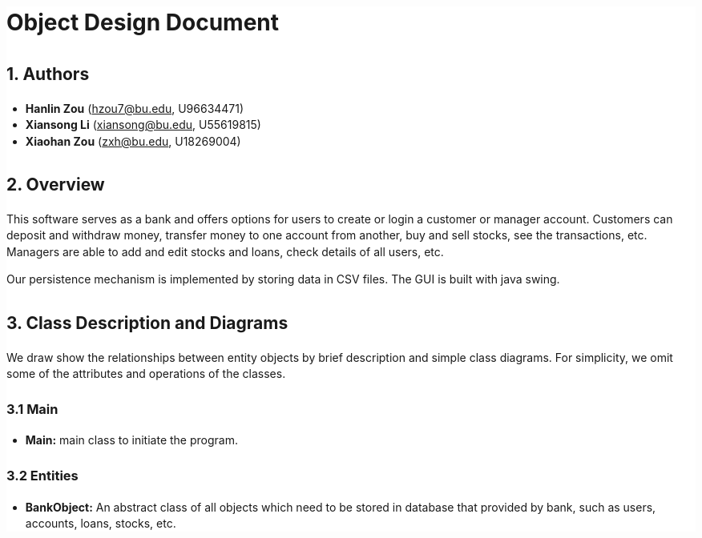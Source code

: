 # Object Design Document



## 1. Authors

- **Hanlin Zou** (hzou7@bu.edu, U96634471)
- **Xiansong Li** (xiansong@bu.edu, U55619815)
- **Xiaohan Zou** (zxh@bu.edu, U18269004)



## 2. Overview

This software serves as a bank and offers options for users to create or login a customer or manager account. Customers can deposit and withdraw money, transfer money to one account from another, buy and sell stocks, see the transactions, etc. Managers are able to add and edit stocks and loans, check details of all users, etc.

Our persistence mechanism is implemented by storing data in CSV files. The GUI is built with java swing.



## 3. Class Description and Diagrams

We draw show the relationships between entity objects by brief description and simple class diagrams. For simplicity, we omit some of the attributes and operations of the classes.




### 3.1 Main

- **Main:** main class to initiate the program.



### 3.2 Entities

- **BankObject:** An abstract class of all objects which need to be stored in database that provided by bank, such as users, accounts, loans, stocks, etc.

  
  